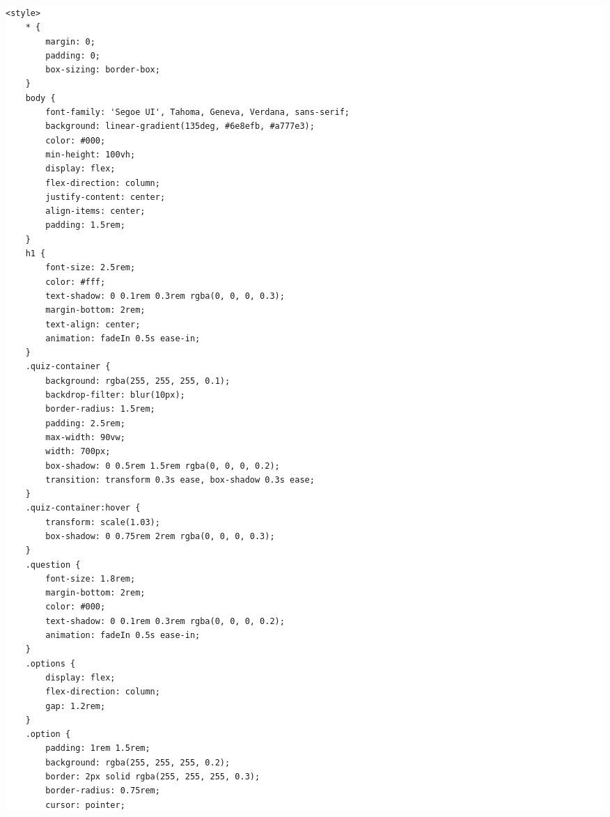 <!DOCTYPE html>
<html lang="en">
<head>
    <meta charset="UTF-8">
    <meta name="viewport" content="width=device-width, initial-scale=1.0">
    <title>Quizify</title>
    
    <style>
        * {
            margin: 0;
            padding: 0;
            box-sizing: border-box;
        }
        body {
            font-family: 'Segoe UI', Tahoma, Geneva, Verdana, sans-serif;
            background: linear-gradient(135deg, #6e8efb, #a777e3);
            color: #000;
            min-height: 100vh;
            display: flex;
            flex-direction: column;
            justify-content: center;
            align-items: center;
            padding: 1.5rem;
        }
        h1 {
            font-size: 2.5rem;
            color: #fff;
            text-shadow: 0 0.1rem 0.3rem rgba(0, 0, 0, 0.3);
            margin-bottom: 2rem;
            text-align: center;
            animation: fadeIn 0.5s ease-in;
        }
        .quiz-container {
            background: rgba(255, 255, 255, 0.1);
            backdrop-filter: blur(10px);
            border-radius: 1.5rem;
            padding: 2.5rem;
            max-width: 90vw;
            width: 700px;
            box-shadow: 0 0.5rem 1.5rem rgba(0, 0, 0, 0.2);
            transition: transform 0.3s ease, box-shadow 0.3s ease;
        }
        .quiz-container:hover {
            transform: scale(1.03);
            box-shadow: 0 0.75rem 2rem rgba(0, 0, 0, 0.3);
        }
        .question {
            font-size: 1.8rem;
            margin-bottom: 2rem;
            color: #000;
            text-shadow: 0 0.1rem 0.3rem rgba(0, 0, 0, 0.2);
            animation: fadeIn 0.5s ease-in;
        }
        .options {
            display: flex;
            flex-direction: column;
            gap: 1.2rem;
        }
        .option {
            padding: 1rem 1.5rem;
            background: rgba(255, 255, 255, 0.2);
            border: 2px solid rgba(255, 255, 255, 0.3);
            border-radius: 0.75rem;
            cursor: pointer;